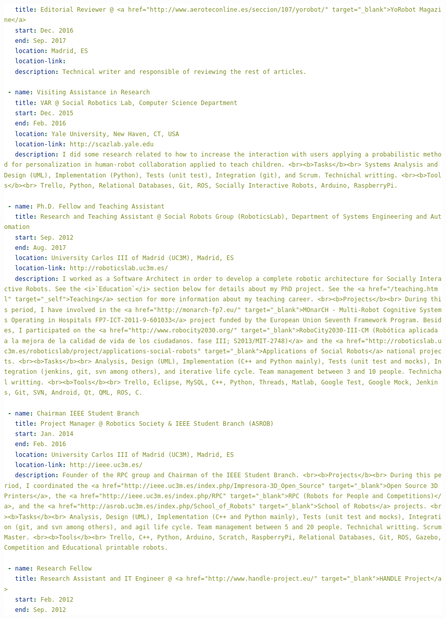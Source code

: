 ```yaml
   title: Editorial Reviewer @ <a href="http://www.aeroteconline.es/seccion/107/yorobot/" target="_blank">YoRobot Magazine</a>
   start: Dec. 2016
   end: Sep. 2017
   location: Madrid, ES
   location-link: 
   description: Technical writer and responsible of reviewing the rest of articles.
   
 - name: Visiting Assistance in Research
   title: VAR @ Social Robotics Lab, Computer Science Department
   start: Dec. 2015
   end: Feb. 2016
   location: Yale University, New Haven, CT, USA
   location-link: http://scazlab.yale.edu
   description: I did some research related to how to increase the interaction with users applying a probabilistic method for personalization in human-robot collaboration applied to teach children. <br><b>Tasks</b><br> Systems Analysis and Design (UML), Implementation (Python), Tests (unit test), Integration (git), and Scrum. Technichal writting. <br><b>Tools</b><br> Trello, Python, Relational Databases, Git, ROS, Socially Interactive Robots, Arduino, RaspberryPi.

 - name: Ph.D. Fellow and Teaching Assistant
   title: Research and Teaching Assistant @ Social Robots Group (RoboticsLab), Department of Systems Engineering and Automation 
   start: Sep. 2012
   end: Aug. 2017
   location: University Carlos III of Madrid (UC3M), Madrid, ES
   location-link: http://roboticslab.uc3m.es/
   description: I worked as a Software Architect in order to develop a complete robotic architecture for Socially Interactive Robots. See the <i>`Education`</i> section below for details about my PhD project. See the <a href="/teaching.html" target="_self">Teaching</a> section for more information about my teaching career. <br><b>Projects</b><br> During this period, I have involved in the <a href="http://monarch-fp7.eu/" target="_blank">MOnarCH - Multi-Robot Cognitive Systems Operating in Hospitals FP7-ICT-2011-9-601033</a> project funded by the European Union Seventh Framework Program. Besides, I participated on the <a href="http://www.robocity2030.org/" target="_blank">RoboCity2030-III-CM (Robótica aplicada a la mejora de la calidad de vida de los ciudadanos. fase III; S2013/MIT-2748)</a> and the <a href="http://roboticslab.uc3m.es/roboticslab/project/applications-social-robots" target="_blank">Applications of Social Robots</a> national projects. <br><b>Tasks</b><br> Analysis, Design (UML), Implementation (C++ and Python mainly), Tests (unit test and mocks), Integration (jenkins, git, svn among others), and iterative life cycle. Team management between 3 and 10 people. Technichal writting. <br><b>Tools</b><br> Trello, Eclipse, MySQL, C++, Python, Threads, Matlab, Google Test, Google Mock, Jenkins, Git, SVN, Android, Qt, QML, ROS, C.

 - name: Chairman IEEE Student Branch
   title: Project Manager @ Robotics Society & IEEE Student Branch (ASROB)
   start: Jan. 2014
   end: Feb. 2016
   location: University Carlos III of Madrid (UC3M), Madrid, ES
   location-link: http://ieee.uc3m.es/
   description: Founder of the RPC group and Chairman of the IEEE Student Branch. <br><b>Projects</b><br> During this period, I coordinated the <a href="http://ieee.uc3m.es/index.php/Impresora-3D_Open_Source" target="_blank">Open Source 3D Printers</a>, the <a href="http://ieee.uc3m.es/index.php/RPC" target="_blank">RPC (Robots for People and Competitions)</a>, and the <a href="http://asrob.uc3m.es/index.php/School_of_Robots" target="_blank">School of Robots</a> projects. <br><b>Tasks</b><br> Analysis, Design (UML), Implementation (C++ and Python mainly), Tests (unit test and mocks), Integration (git, and svn among others), and agil life cycle. Team management between 5 and 20 people. Technichal writting. Scrum Master. <br><b>Tools</b><br> Trello, C++, Python, Arduino, Scratch, RaspberryPi, Relational Databases, Git, ROS, Gazebo, Competition and Educational printable robots.
   
 - name: Research Fellow
   title: Research Assistant and IT Engineer @ <a href="http://www.handle-project.eu/" target="_blank">HANDLE Project</a>
   start: Feb. 2012
   end: Sep. 2012
```
